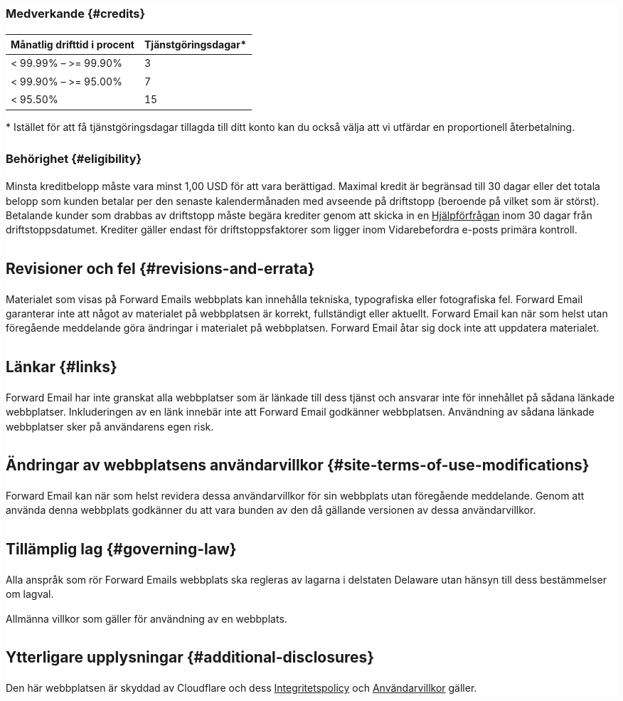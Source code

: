 ### Medverkande {#credits}

| Månatlig drifttid i procent | Tjänstgöringsdagar* |
| ------------------------- | ---------------- |
| < 99.99% – >= 99.90% | 3 |
| < 99.90% – >= 95.00% | 7 |
| < 95.50% | 15 |

\* Istället för att få tjänstgöringsdagar tillagda till ditt konto kan du också välja att vi utfärdar en proportionell återbetalning.

### Behörighet {#eligibility}

Minsta kreditbelopp måste vara minst 1,00 USD för att vara berättigad. Maximal kredit är begränsad till 30 dagar eller det totala belopp som kunden betalar per den senaste kalendermånaden med avseende på driftstopp (beroende på vilket som är störst). Betalande kunder som drabbas av driftstopp måste begära krediter genom att skicka in en [Hjälpförfrågan](/help) inom 30 dagar från driftstoppsdatumet. Krediter gäller endast för driftstoppsfaktorer som ligger inom Vidarebefordra e-posts primära kontroll.

## Revisioner och fel {#revisions-and-errata}

Materialet som visas på Forward Emails webbplats kan innehålla tekniska, typografiska eller fotografiska fel. Forward Email garanterar inte att något av materialet på webbplatsen är korrekt, fullständigt eller aktuellt. Forward Email kan när som helst utan föregående meddelande göra ändringar i materialet på webbplatsen. Forward Email åtar sig dock inte att uppdatera materialet.

## Länkar {#links}

Forward Email har inte granskat alla webbplatser som är länkade till dess tjänst och ansvarar inte för innehållet på sådana länkade webbplatser. Inkluderingen av en länk innebär inte att Forward Email godkänner webbplatsen. Användning av sådana länkade webbplatser sker på användarens egen risk.

## Ändringar av webbplatsens användarvillkor {#site-terms-of-use-modifications}

Forward Email kan när som helst revidera dessa användarvillkor för sin webbplats utan föregående meddelande. Genom att använda denna webbplats godkänner du att vara bunden av den då gällande versionen av dessa användarvillkor.

## Tillämplig lag {#governing-law}

Alla anspråk som rör Forward Emails webbplats ska regleras av lagarna i delstaten Delaware utan hänsyn till dess bestämmelser om lagval.

Allmänna villkor som gäller för användning av en webbplats.

## Ytterligare upplysningar {#additional-disclosures}

Den här webbplatsen är skyddad av Cloudflare och dess [Integritetspolicy](https://www.cloudflare.com/privacypolicy/) och [Användarvillkor](https://www.cloudflare.com/website-terms/) gäller.